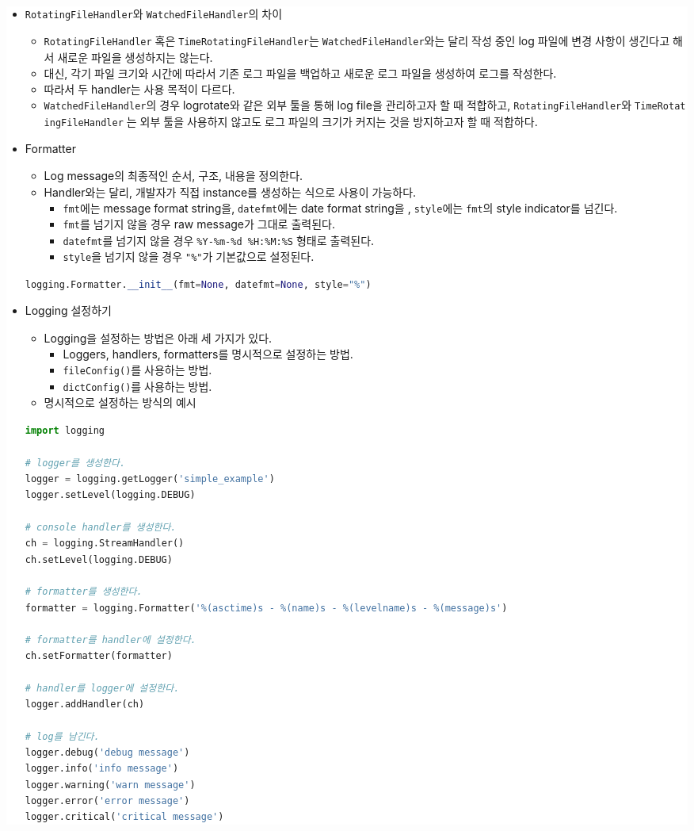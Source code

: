   - `RotatingFileHandler`와 `WatchedFileHandler`의 차이
    - `RotatingFileHandler` 혹은 `TimeRotatingFileHandler`는 `WatchedFileHandler`와는 달리 작성 중인 log 파일에 변경 사항이 생긴다고 해서 새로운 파일을 생성하지는 않는다.
    - 대신, 각기 파일 크기와 시간에 따라서 기존 로그 파일을 백업하고 새로운 로그 파일을 생성하여 로그를 작성한다.
    - 따라서 두 handler는 사용 목적이 다르다.
    - `WatchedFileHandler`의 경우 logrotate와 같은 외부 툴을 통해 log file을 관리하고자 할 때 적합하고, `RotatingFileHandler`와 `TimeRotatingFileHandler` 는 외부 툴을 사용하지 않고도 로그 파일의 크기가 커지는 것을 방지하고자 할 때 적합하다.



- Formatter

  - Log message의 최종적인 순서, 구조, 내용을 정의한다.
  - Handler와는 달리, 개발자가 직접 instance를 생성하는 식으로 사용이 가능하다.
    - `fmt`에는 message format string을, `datefmt`에는 date format string을 , `style`에는 `fmt`의 style indicator를 넘긴다.
    - `fmt`를 넘기지 않을 경우 raw message가 그대로 출력된다.
    - `datefmt`를 넘기지 않을 경우 `%Y-%m-%d %H:%M:%S` 형태로 출력된다.
    - `style`을 넘기지 않을 경우 `"%"`가 기본값으로 설정된다.

  ```python
  logging.Formatter.__init__(fmt=None, datefmt=None, style="%")
  ```



- Logging 설정하기

  - Logging을 설정하는 방법은 아래 세 가지가 있다.
    - Loggers, handlers, formatters를 명시적으로 설정하는 방법.
    - `fileConfig()`를 사용하는 방법.
    - `dictConfig()`를 사용하는 방법.
  - 명시적으로 설정하는 방식의 예시

  ```python
  import logging
  
  # logger를 생성한다.
  logger = logging.getLogger('simple_example')
  logger.setLevel(logging.DEBUG)
  
  # console handler를 생성한다.
  ch = logging.StreamHandler()
  ch.setLevel(logging.DEBUG)
  
  # formatter를 생성한다.
  formatter = logging.Formatter('%(asctime)s - %(name)s - %(levelname)s - %(message)s')
  
  # formatter를 handler에 설정한다.
  ch.setFormatter(formatter)
  
  # handler를 logger에 설정한다.
  logger.addHandler(ch)
  
  # log를 남긴다.
  logger.debug('debug message')
  logger.info('info message')
  logger.warning('warn message')
  logger.error('error message')
  logger.critical('critical message')
  ```
